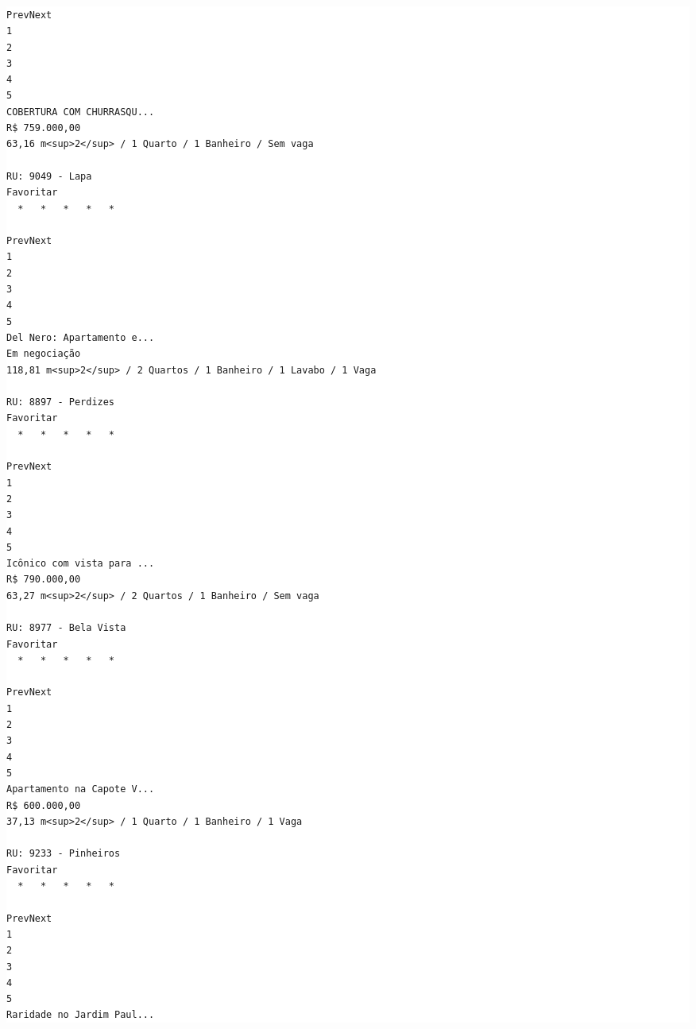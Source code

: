 ```
PrevNext
1
2
3
4
5
COBERTURA COM CHURRASQU...
R$ 759.000,00
63,16 m<sup>2</sup> / 1 Quarto / 1 Banheiro / Sem vaga   

RU: 9049 - Lapa 
Favoritar
  *   *   *   *   * 

PrevNext
1
2
3
4
5
Del Nero: Apartamento e...
Em negociação
118,81 m<sup>2</sup> / 2 Quartos / 1 Banheiro / 1 Lavabo / 1 Vaga   

RU: 8897 - Perdizes 
Favoritar
  *   *   *   *   * 

PrevNext
1
2
3
4
5
Icônico com vista para ...
R$ 790.000,00
63,27 m<sup>2</sup> / 2 Quartos / 1 Banheiro / Sem vaga   

RU: 8977 - Bela Vista 
Favoritar
  *   *   *   *   * 

PrevNext
1
2
3
4
5
Apartamento na Capote V...
R$ 600.000,00
37,13 m<sup>2</sup> / 1 Quarto / 1 Banheiro / 1 Vaga   

RU: 9233 - Pinheiros 
Favoritar
  *   *   *   *   * 

PrevNext
1
2
3
4
5
Raridade no Jardim Paul...
```